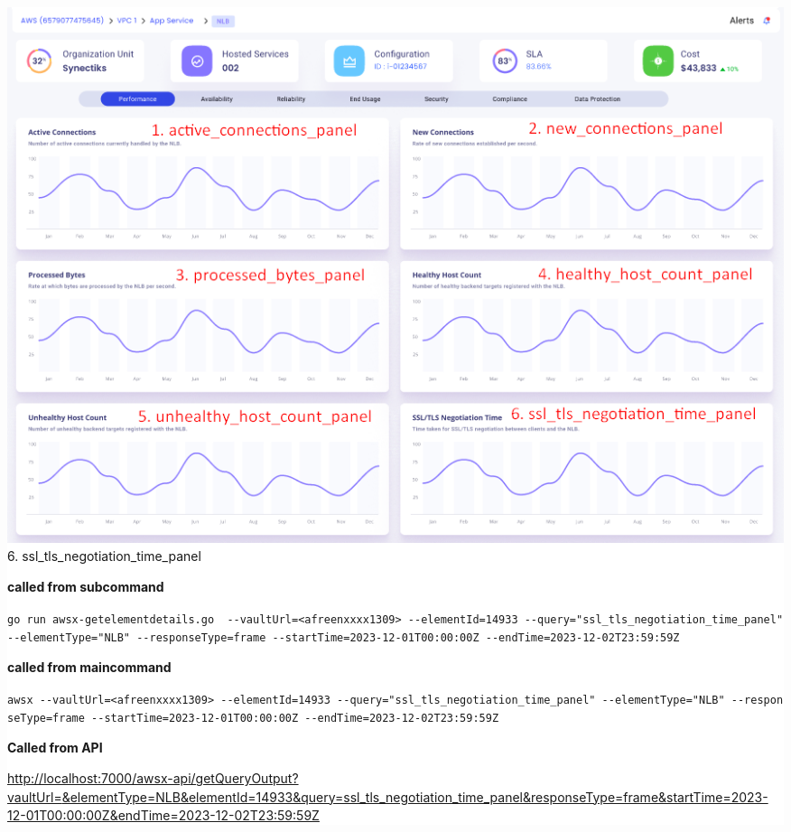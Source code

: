 ![Alt text](nlb_screen1.png)
6. ssl_tls_negotiation_time_panel

**called from subcommand**
```shell
go run awsx-getelementdetails.go  --vaultUrl=<afreenxxxx1309> --elementId=14933 --query="ssl_tls_negotiation_time_panel" --elementType="NLB" --responseType=frame --startTime=2023-12-01T00:00:00Z --endTime=2023-12-02T23:59:59Z
```

**called from maincommand**
```shell
awsx --vaultUrl=<afreenxxxx1309> --elementId=14933 --query="ssl_tls_negotiation_time_panel" --elementType="NLB" --responseType=frame --startTime=2023-12-01T00:00:00Z --endTime=2023-12-02T23:59:59Z
```

**Called from API**

[http://localhost:7000/awsx-api/getQueryOutput?vaultUrl=<afreenxxxx1309>&elementType=NLB&elementId=14933&query=ssl_tls_negotiation_time_panel&responseType=frame&startTime=2023-12-01T00:00:00Z&endTime=2023-12-02T23:59:59Z](http://localhost:7000/awsx-api/getQueryOutput?vaultUrl=<afreenxxxx1309>&elementType=NLB&elementId=14933&query=ssl_tls_negotiation_time_panel&responseType=frame&startTime=2023-12-01T00:00:00Z&endTime=2023-12-02T23:59:59Z)
